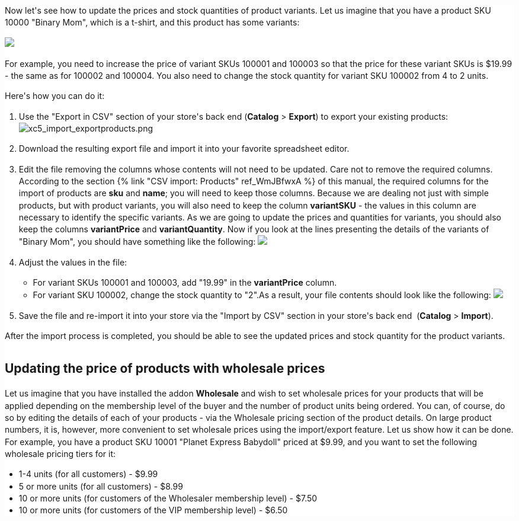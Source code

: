 Now let's see how to update the prices and stock quantities of product variants. Let us imagine that you have a product SKU 10000 "Binary Mom", which is a t-shirt, and this product has some variants:

![]({{site.baseurl}}/attachments/9306814/9439233.png)

For example, you need to increase the price of variant SKUs 100001 and 100003 so that the price for these variant SKUs is $19.99 - the same as for 100002 and 100004\. You also need to change the stock quantity for variant SKU 100002 from 4 to 2 units. 

Here's how you can do it:

1.  Use the "Export in CSV" section of your store's back end (**Catalog** > **Export**) to export your existing products:
    ![xc5_import_exportproducts.png]({{site.baseurl}}/attachments/ref_OEpBdtQ6/xc5_import_exportproducts.png)
    
2.  Download the resulting export file and import it into your favorite spreadsheet editor.

3.  Edit the file removing the columns whose contents will not need to be updated. Care not to remove the required columns. According to the section {% link "CSV import: Products" ref_WmJBfwxA %} of this manual, the required columns for the import of products are **sku** and **name**; you will need to keep those columns. Because we are dealing not just with simple products, but with product variants, you will also need to keep the column **variantSKU** - the values in this column are necessary to identify the specific variants. As we are going to update the prices and quantities for variants, you should also keep the columns **variantPrice** and **variantQuantity**. Now if you look at the lines presenting the details of the variants of "Binary Mom", you should have something like the following:
    ![]({{site.baseurl}}/attachments/9306814/9439234.png)

4.  Adjust the values in the file:

    *   For variant SKUs 100001 and 100003, add "19.99" in the **variantPrice** column.
    *   For variant SKU 100002, change the stock quantity to "2".As a result, your file contents should look like the following:
    ![]({{site.baseurl}}/attachments/9306814/9439235.png)

5.  Save the file and re-import it into your store via the "Import by CSV" section in your store's back end  (**Catalog** > **Import**). 

After the import process is completed, you should be able to see the updated prices and stock quantity for the product variants.

## Updating the price of products with wholesale prices

Let us imagine that you have installed the addon **Wholesale** and wish to set wholesale prices for your products that will be applied depending on the membership level of the buyer and the number of product units being ordered. You can, of course, do so by editing the details of each of your products - via the Wholesale pricing section of the product details. On large product numbers, it is, however, more convenient to set wholesale prices using the import/export feature. Let us show how it can be done. For example, you have a product SKU 10001 "Planet Express Babydoll" priced at $9.99, and you want to set the following wholesale pricing tiers for it:

*   1-4 units (for all customers) - $9.99
*   5 or more units (for all customers) - $8.99
*   10 or more units (for customers of the Wholesaler membership level) - $7.50
*   10 or more units (for customers of the VIP membership level) - $6.50
